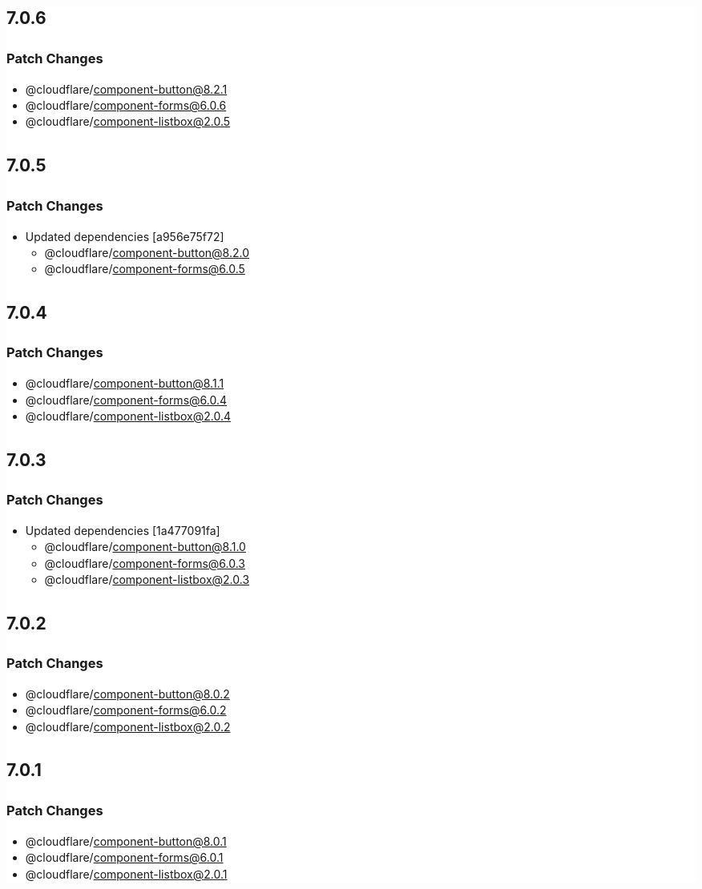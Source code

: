 ## 7.0.6

### Patch Changes

- @cloudflare/component-button@8.2.1
- @cloudflare/component-forms@6.0.6
- @cloudflare/component-listbox@2.0.5

## 7.0.5

### Patch Changes

- Updated dependencies [a956e75f72]
  - @cloudflare/component-button@8.2.0
  - @cloudflare/component-forms@6.0.5

## 7.0.4

### Patch Changes

- @cloudflare/component-button@8.1.1
- @cloudflare/component-forms@6.0.4
- @cloudflare/component-listbox@2.0.4

## 7.0.3

### Patch Changes

- Updated dependencies [1a477091fa]
  - @cloudflare/component-button@8.1.0
  - @cloudflare/component-forms@6.0.3
  - @cloudflare/component-listbox@2.0.3

## 7.0.2

### Patch Changes

- @cloudflare/component-button@8.0.2
- @cloudflare/component-forms@6.0.2
- @cloudflare/component-listbox@2.0.2

## 7.0.1

### Patch Changes

- @cloudflare/component-button@8.0.1
- @cloudflare/component-forms@6.0.1
- @cloudflare/component-listbox@2.0.1
